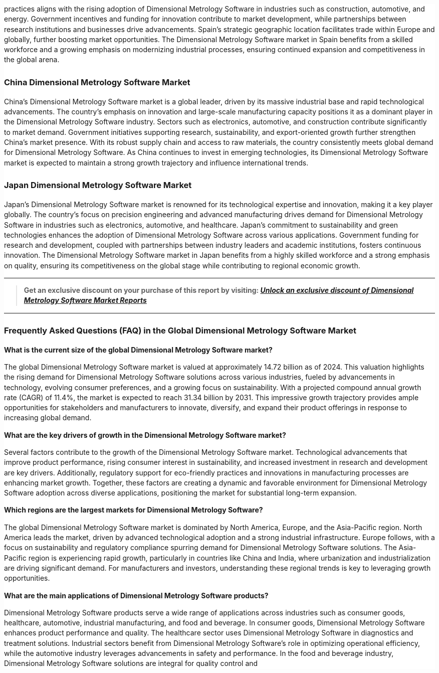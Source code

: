 practices aligns with the rising adoption of Dimensional Metrology Software in industries such as construction, automotive, and energy. Government incentives and funding for innovation contribute to market development, while partnerships between research institutions and businesses drive advancements. Spain&rsquo;s strategic geographic location facilitates trade within Europe and globally, further boosting market opportunities. The Dimensional Metrology Software market in Spain benefits from a skilled workforce and a growing emphasis on modernizing industrial processes, ensuring continued expansion and competitiveness in the global arena.</p><h3>China Dimensional Metrology Software Market</h3><p>China&rsquo;s Dimensional Metrology Software market is a global leader, driven by its massive industrial base and rapid technological advancements. The country&rsquo;s emphasis on innovation and large-scale manufacturing capacity positions it as a dominant player in the Dimensional Metrology Software industry. Sectors such as electronics, automotive, and construction contribute significantly to market demand. Government initiatives supporting research, sustainability, and export-oriented growth further strengthen China&rsquo;s market presence. With its robust supply chain and access to raw materials, the country consistently meets global demand for Dimensional Metrology Software. As China continues to invest in emerging technologies, its Dimensional Metrology Software market is expected to maintain a strong growth trajectory and influence international trends.</p><h3>Japan Dimensional Metrology Software Market</h3><p>Japan&rsquo;s Dimensional Metrology Software market is renowned for its technological expertise and innovation, making it a key player globally. The country&rsquo;s focus on precision engineering and advanced manufacturing drives demand for Dimensional Metrology Software in industries such as electronics, automotive, and healthcare. Japan&rsquo;s commitment to sustainability and green technologies enhances the adoption of Dimensional Metrology Software across various applications. Government funding for research and development, coupled with partnerships between industry leaders and academic institutions, fosters continuous innovation. The Dimensional Metrology Software market in Japan benefits from a highly skilled workforce and a strong emphasis on quality, ensuring its competitiveness on the global stage while contributing to regional economic growth.</p><hr /><blockquote><p><strong>Get an exclusive discount on your purchase of this report by visiting: <em><a href="://marketresearchpulse.com/ask-for-discount/54217?utm_source=Github&amp;utm_medium=0111">Unlock an exclusive discount of Dimensional Metrology Software Market Reports</a></em>&nbsp;</strong></p></blockquote><hr /><h3>Frequently Asked Questions (FAQ) in the Global Dimensional Metrology Software Market</h3><p><strong>What is the current size of the global Dimensional Metrology Software market?</strong></p><p>The global Dimensional Metrology Software market is valued at approximately 14.72 billion as of 2024. This valuation highlights the rising demand for Dimensional Metrology Software solutions across various industries, fueled by advancements in technology, evolving consumer preferences, and a growing focus on sustainability. With a projected compound annual growth rate (CAGR) of 11.4%, the market is expected to reach 31.34 billion by 2031. This impressive growth trajectory provides ample opportunities for stakeholders and manufacturers to innovate, diversify, and expand their product offerings in response to increasing global demand.</p><p><strong>What are the key drivers of growth in the Dimensional Metrology Software market?</strong></p><p>Several factors contribute to the growth of the Dimensional Metrology Software market. Technological advancements that improve product performance, rising consumer interest in sustainability, and increased investment in research and development are key drivers. Additionally, regulatory support for eco-friendly practices and innovations in manufacturing processes are enhancing market growth. Together, these factors are creating a dynamic and favorable environment for Dimensional Metrology Software adoption across diverse applications, positioning the market for substantial long-term expansion.</p><p><strong>Which regions are the largest markets for Dimensional Metrology Software?</strong></p><p>The global Dimensional Metrology Software market is dominated by North America, Europe, and the Asia-Pacific region. North America leads the market, driven by advanced technological adoption and a strong industrial infrastructure. Europe follows, with a focus on sustainability and regulatory compliance spurring demand for Dimensional Metrology Software solutions. The Asia-Pacific region is experiencing rapid growth, particularly in countries like China and India, where urbanization and industrialization are driving significant demand. For manufacturers and investors, understanding these regional trends is key to leveraging growth opportunities.</p><p><strong>What are the main applications of Dimensional Metrology Software products?</strong></p><p>Dimensional Metrology Software products serve a wide range of applications across industries such as consumer goods, healthcare, automotive, industrial manufacturing, and food and beverage. In consumer goods, Dimensional Metrology Software enhances product performance and quality. The healthcare sector uses Dimensional Metrology Software in diagnostics and treatment solutions. Industrial sectors benefit from Dimensional Metrology Software&rsquo;s role in optimizing operational efficiency, while the automotive industry leverages advancements in safety and performance. In the food and beverage industry, Dimensional Metrology Software solutions are integral for quality control and